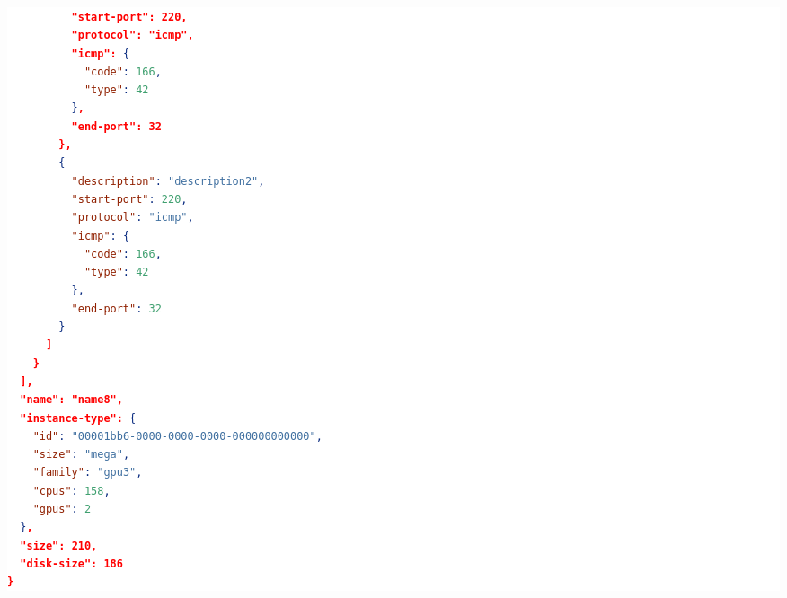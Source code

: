 ```json
          "start-port": 220,
          "protocol": "icmp",
          "icmp": {
            "code": 166,
            "type": 42
          },
          "end-port": 32
        },
        {
          "description": "description2",
          "start-port": 220,
          "protocol": "icmp",
          "icmp": {
            "code": 166,
            "type": 42
          },
          "end-port": 32
        }
      ]
    }
  ],
  "name": "name8",
  "instance-type": {
    "id": "00001bb6-0000-0000-0000-000000000000",
    "size": "mega",
    "family": "gpu3",
    "cpus": 158,
    "gpus": 2
  },
  "size": 210,
  "disk-size": 186
}
```

